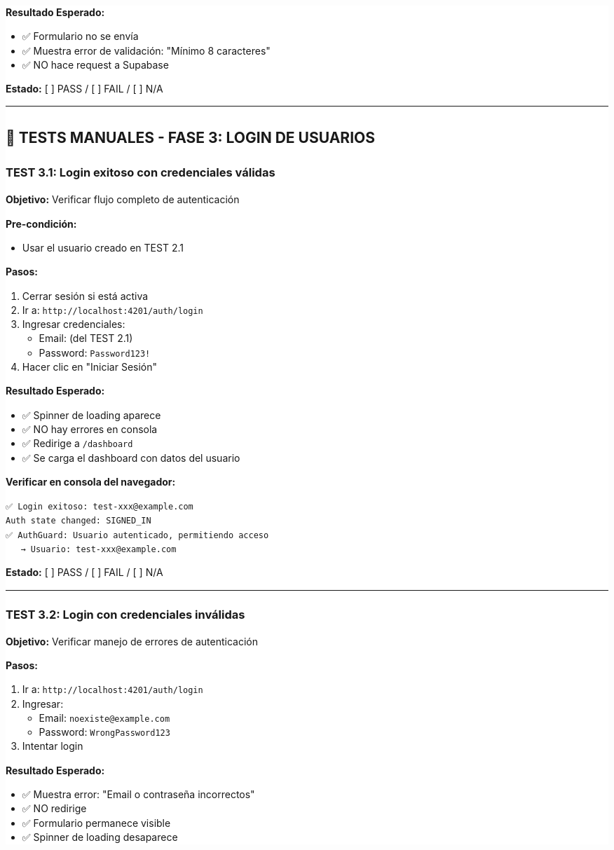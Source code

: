 **Resultado Esperado:**
- ✅ Formulario no se envía
- ✅ Muestra error de validación: "Mínimo 8 caracteres"
- ✅ NO hace request a Supabase

**Estado:** [ ] PASS / [ ] FAIL / [ ] N/A

---

## 🧪 TESTS MANUALES - FASE 3: LOGIN DE USUARIOS

### TEST 3.1: Login exitoso con credenciales válidas
**Objetivo:** Verificar flujo completo de autenticación

**Pre-condición:**
- Usar el usuario creado en TEST 2.1

**Pasos:**
1. Cerrar sesión si está activa
2. Ir a: `http://localhost:4201/auth/login`
3. Ingresar credenciales:
   - Email: (del TEST 2.1)
   - Password: `Password123!`
4. Hacer clic en "Iniciar Sesión"

**Resultado Esperado:**
- ✅ Spinner de loading aparece
- ✅ NO hay errores en consola
- ✅ Redirige a `/dashboard`
- ✅ Se carga el dashboard con datos del usuario

**Verificar en consola del navegador:**
```
✅ Login exitoso: test-xxx@example.com
Auth state changed: SIGNED_IN
✅ AuthGuard: Usuario autenticado, permitiendo acceso
   → Usuario: test-xxx@example.com
```

**Estado:** [ ] PASS / [ ] FAIL / [ ] N/A

---

### TEST 3.2: Login con credenciales inválidas
**Objetivo:** Verificar manejo de errores de autenticación

**Pasos:**
1. Ir a: `http://localhost:4201/auth/login`
2. Ingresar:
   - Email: `noexiste@example.com`
   - Password: `WrongPassword123`
3. Intentar login

**Resultado Esperado:**
- ✅ Muestra error: "Email o contraseña incorrectos"
- ✅ NO redirige
- ✅ Formulario permanece visible
- ✅ Spinner de loading desaparece
